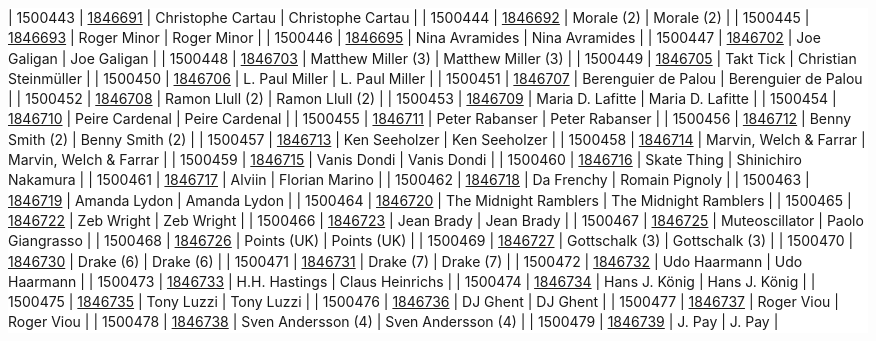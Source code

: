| 1500443 | [1846691](https://www.discogs.com/artist/1846691) | Christophe Cartau | Christophe Cartau |
| 1500444 | [1846692](https://www.discogs.com/artist/1846692) | Morale (2) | Morale (2) |
| 1500445 | [1846693](https://www.discogs.com/artist/1846693) | Roger Minor | Roger Minor |
| 1500446 | [1846695](https://www.discogs.com/artist/1846695) | Nina Avramides | Nina Avramides |
| 1500447 | [1846702](https://www.discogs.com/artist/1846702) | Joe Galigan | Joe Galigan |
| 1500448 | [1846703](https://www.discogs.com/artist/1846703) | Matthew Miller (3) | Matthew Miller (3) |
| 1500449 | [1846705](https://www.discogs.com/artist/1846705) | Takt Tick | Christian Steinmüller |
| 1500450 | [1846706](https://www.discogs.com/artist/1846706) | L. Paul Miller | L. Paul Miller |
| 1500451 | [1846707](https://www.discogs.com/artist/1846707) | Berenguier de Palou | Berenguier de Palou |
| 1500452 | [1846708](https://www.discogs.com/artist/1846708) | Ramon Llull (2) | Ramon Llull (2) |
| 1500453 | [1846709](https://www.discogs.com/artist/1846709) | Maria D. Lafitte | Maria D. Lafitte |
| 1500454 | [1846710](https://www.discogs.com/artist/1846710) | Peire Cardenal | Peire Cardenal |
| 1500455 | [1846711](https://www.discogs.com/artist/1846711) | Peter Rabanser | Peter Rabanser |
| 1500456 | [1846712](https://www.discogs.com/artist/1846712) | Benny Smith (2) | Benny Smith (2) |
| 1500457 | [1846713](https://www.discogs.com/artist/1846713) | Ken Seeholzer | Ken Seeholzer |
| 1500458 | [1846714](https://www.discogs.com/artist/1846714) | Marvin, Welch & Farrar | Marvin, Welch & Farrar |
| 1500459 | [1846715](https://www.discogs.com/artist/1846715) | Vanis Dondi | Vanis Dondi |
| 1500460 | [1846716](https://www.discogs.com/artist/1846716) | Skate Thing | Shinichiro Nakamura |
| 1500461 | [1846717](https://www.discogs.com/artist/1846717) | Alviin | Florian Marino |
| 1500462 | [1846718](https://www.discogs.com/artist/1846718) | Da Frenchy | Romain Pignoly |
| 1500463 | [1846719](https://www.discogs.com/artist/1846719) | Amanda Lydon | Amanda Lydon |
| 1500464 | [1846720](https://www.discogs.com/artist/1846720) | The Midnight Ramblers | The Midnight Ramblers |
| 1500465 | [1846722](https://www.discogs.com/artist/1846722) | Zeb Wright | Zeb Wright |
| 1500466 | [1846723](https://www.discogs.com/artist/1846723) | Jean Brady | Jean Brady |
| 1500467 | [1846725](https://www.discogs.com/artist/1846725) | Muteoscillator | Paolo Giangrasso |
| 1500468 | [1846726](https://www.discogs.com/artist/1846726) | Points (UK) | Points (UK) |
| 1500469 | [1846727](https://www.discogs.com/artist/1846727) | Gottschalk (3) | Gottschalk (3) |
| 1500470 | [1846730](https://www.discogs.com/artist/1846730) | Drake (6) | Drake (6) |
| 1500471 | [1846731](https://www.discogs.com/artist/1846731) | Drake (7) | Drake (7) |
| 1500472 | [1846732](https://www.discogs.com/artist/1846732) | Udo Haarmann | Udo Haarmann |
| 1500473 | [1846733](https://www.discogs.com/artist/1846733) | H.H. Hastings | Claus Heinrichs |
| 1500474 | [1846734](https://www.discogs.com/artist/1846734) | Hans J. König | Hans J. König |
| 1500475 | [1846735](https://www.discogs.com/artist/1846735) | Tony Luzzi | Tony Luzzi |
| 1500476 | [1846736](https://www.discogs.com/artist/1846736) | DJ Ghent | DJ Ghent |
| 1500477 | [1846737](https://www.discogs.com/artist/1846737) | Roger Viou | Roger Viou |
| 1500478 | [1846738](https://www.discogs.com/artist/1846738) | Sven Andersson (4) | Sven Andersson (4) |
| 1500479 | [1846739](https://www.discogs.com/artist/1846739) | J. Pay | J. Pay |